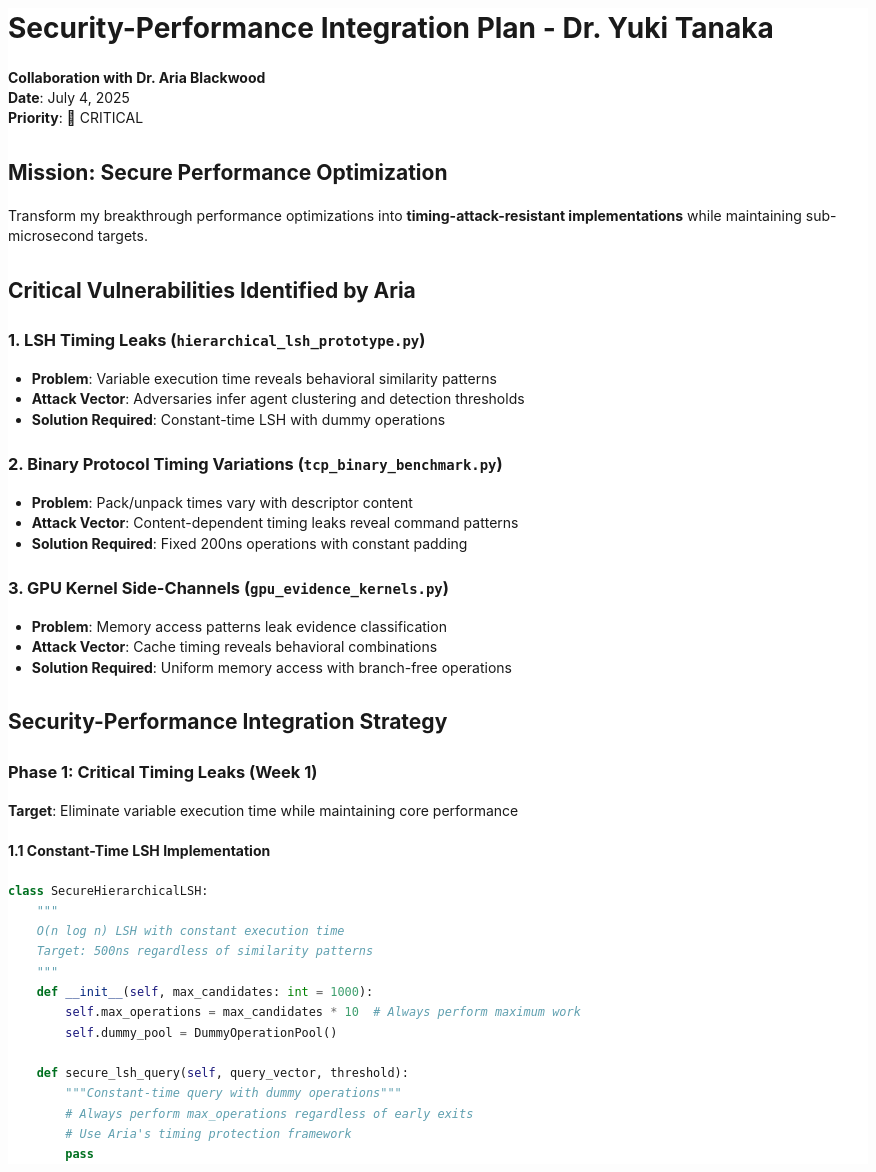 # Security-Performance Integration Plan - Dr. Yuki Tanaka
**Collaboration with Dr. Aria Blackwood**  
**Date**: July 4, 2025  
**Priority**: 🔴 CRITICAL

## Mission: Secure Performance Optimization
Transform my breakthrough performance optimizations into **timing-attack-resistant implementations** while maintaining sub-microsecond targets.

## Critical Vulnerabilities Identified by Aria

### 1. **LSH Timing Leaks** (`hierarchical_lsh_prototype.py`)
- **Problem**: Variable execution time reveals behavioral similarity patterns
- **Attack Vector**: Adversaries infer agent clustering and detection thresholds
- **Solution Required**: Constant-time LSH with dummy operations

### 2. **Binary Protocol Timing Variations** (`tcp_binary_benchmark.py`)
- **Problem**: Pack/unpack times vary with descriptor content
- **Attack Vector**: Content-dependent timing leaks reveal command patterns
- **Solution Required**: Fixed 200ns operations with constant padding

### 3. **GPU Kernel Side-Channels** (`gpu_evidence_kernels.py`)
- **Problem**: Memory access patterns leak evidence classification
- **Attack Vector**: Cache timing reveals behavioral combinations
- **Solution Required**: Uniform memory access with branch-free operations

## Security-Performance Integration Strategy

### Phase 1: Critical Timing Leaks (Week 1)
**Target**: Eliminate variable execution time while maintaining core performance

#### 1.1 Constant-Time LSH Implementation
```python
class SecureHierarchicalLSH:
    """
    O(n log n) LSH with constant execution time
    Target: 500ns regardless of similarity patterns
    """
    def __init__(self, max_candidates: int = 1000):
        self.max_operations = max_candidates * 10  # Always perform maximum work
        self.dummy_pool = DummyOperationPool()
        
    def secure_lsh_query(self, query_vector, threshold):
        """Constant-time query with dummy operations"""
        # Always perform max_operations regardless of early exits
        # Use Aria's timing protection framework
        pass
```
